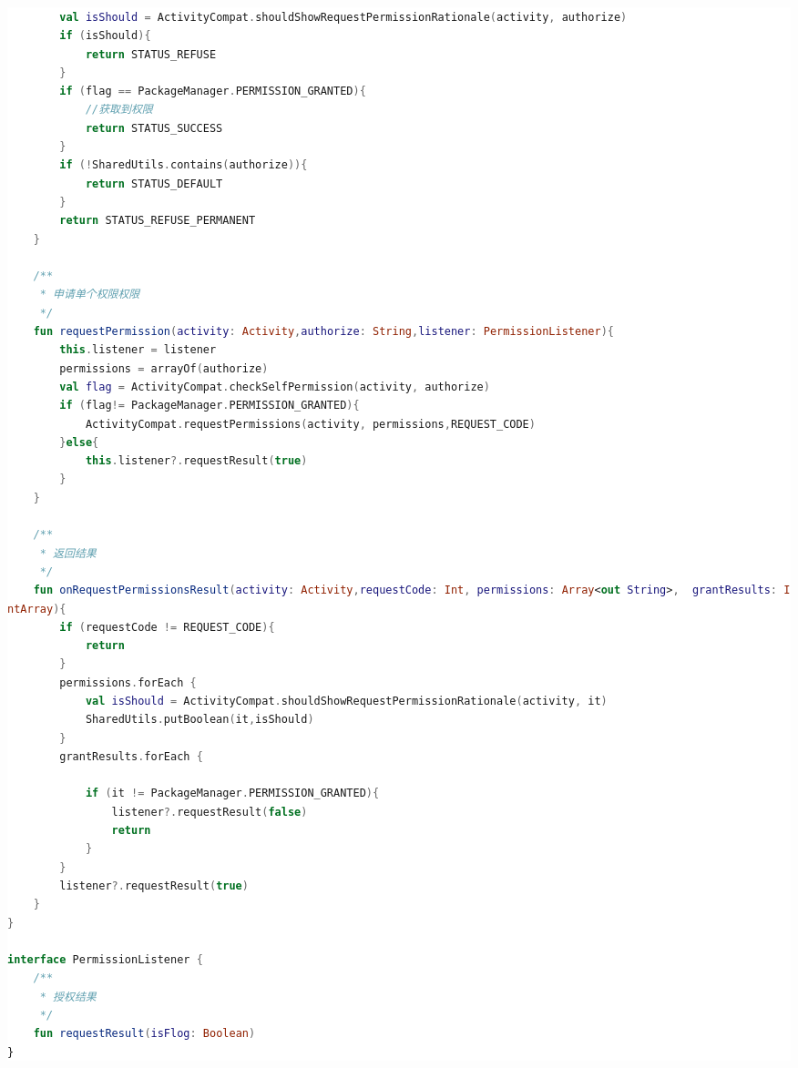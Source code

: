 ```kotlin
        val isShould = ActivityCompat.shouldShowRequestPermissionRationale(activity, authorize)
        if (isShould){
            return STATUS_REFUSE
        }
        if (flag == PackageManager.PERMISSION_GRANTED){
            //获取到权限
            return STATUS_SUCCESS
        }
        if (!SharedUtils.contains(authorize)){
            return STATUS_DEFAULT
        }
        return STATUS_REFUSE_PERMANENT
    }

    /**
     * 申请单个权限权限
     */
    fun requestPermission(activity: Activity,authorize: String,listener: PermissionListener){
        this.listener = listener
        permissions = arrayOf(authorize)
        val flag = ActivityCompat.checkSelfPermission(activity, authorize)
        if (flag!= PackageManager.PERMISSION_GRANTED){
            ActivityCompat.requestPermissions(activity, permissions,REQUEST_CODE)
        }else{
            this.listener?.requestResult(true)
        }
    }

    /**
     * 返回结果
     */
    fun onRequestPermissionsResult(activity: Activity,requestCode: Int, permissions: Array<out String>,  grantResults: IntArray){
        if (requestCode != REQUEST_CODE){
            return
        }
        permissions.forEach {
            val isShould = ActivityCompat.shouldShowRequestPermissionRationale(activity, it)
            SharedUtils.putBoolean(it,isShould)
        }
        grantResults.forEach {

            if (it != PackageManager.PERMISSION_GRANTED){
                listener?.requestResult(false)
                return
            }
        }
        listener?.requestResult(true)
    }
}

interface PermissionListener {
    /**
     * 授权结果
     */
    fun requestResult(isFlog: Boolean)
}
```
